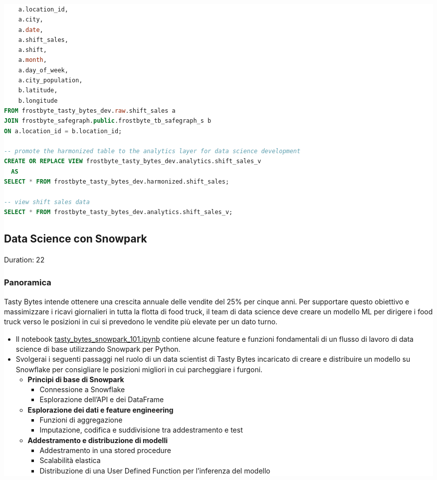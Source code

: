```sql 
    a.location_id, 
    a.city, 
    a.date, 
    a.shift_sales, 
    a.shift, 
    a.month, 
    a.day_of_week, 
    a.city_population, 
    b.latitude, 
    b.longitude 
FROM frostbyte_tasty_bytes_dev.raw.shift_sales a 
JOIN frostbyte_safegraph.public.frostbyte_tb_safegraph_s b 
ON a.location_id = b.location_id;

-- promote the harmonized table to the analytics layer for data science development 
CREATE OR REPLACE VIEW frostbyte_tasty_bytes_dev.analytics.shift_sales_v 
  AS 
SELECT * FROM frostbyte_tasty_bytes_dev.harmonized.shift_sales;

-- view shift sales data 
SELECT * FROM frostbyte_tasty_bytes_dev.analytics.shift_sales_v; 
```


## Data Science con Snowpark
Duration: 22

### Panoramica
Tasty Bytes intende ottenere una crescita annuale delle vendite del 25% per cinque anni. Per supportare questo obiettivo e massimizzare i ricavi giornalieri in tutta la flotta di food truck, il team di data science deve creare un modello ML per dirigere i food truck verso le posizioni in cui si prevedono le vendite più elevate per un dato turno.

- Il notebook [tasty_bytes_snowpark_101.ipynb](https://github.com/Snowflake-Labs/sfguide-tasty-bytes-snowpark-101-for-data-science/blob/main/tasty_bytes_snowpark_101.ipynb) contiene alcune feature e funzioni fondamentali di un flusso di lavoro di data science di base utilizzando Snowpark per Python.
- Svolgerai i seguenti passaggi nel ruolo di un data scientist di Tasty Bytes incaricato di creare e distribuire un modello su Snowflake per consigliare le posizioni migliori in cui parcheggiare i furgoni.
  - **Principi di base di Snowpark**
    - Connessione a Snowflake
    - Esplorazione dell’API e dei DataFrame
  - **Esplorazione dei dati e feature engineering**
    - Funzioni di aggregazione
    - Imputazione, codifica e suddivisione tra addestramento e test
  - **Addestramento e distribuzione di modelli**
    - Addestramento in una stored procedure
    - Scalabilità elastica
    - Distribuzione di una User Defined Function per l’inferenza del modello
